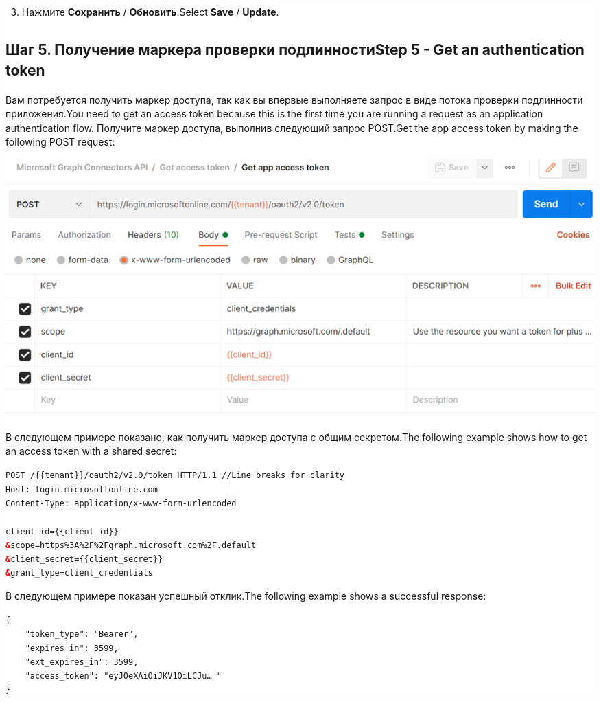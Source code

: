 3. <span data-ttu-id="9fead-168">Нажмите **Сохранить** / **Обновить**.</span><span class="sxs-lookup"><span data-stu-id="9fead-168">Select  **Save** / **Update**.</span></span>

## <a name="step-5---get-an-authentication-token"></a><span data-ttu-id="9fead-169">Шаг 5. Получение маркера проверки подлинности</span><span class="sxs-lookup"><span data-stu-id="9fead-169">Step 5 - Get an authentication token</span></span>

<span data-ttu-id="9fead-170">Вам потребуется получить маркер доступа, так как вы впервые выполняете запрос в виде потока проверки подлинности приложения.</span><span class="sxs-lookup"><span data-stu-id="9fead-170">You need to get an access token because this is the first time you are running a request as an application authentication flow.</span></span> <span data-ttu-id="9fead-171">Получите маркер доступа, выполнив следующий запрос POST.</span><span class="sxs-lookup"><span data-stu-id="9fead-171">Get the app access token by making the following POST request:</span></span>

![Снимок экрана: раздел получения маркера доступа для приложения](./images/connectors-images/09-postman.png)


<span data-ttu-id="9fead-173">В следующем примере показано, как получить маркер доступа с общим секретом.</span><span class="sxs-lookup"><span data-stu-id="9fead-173">The following example shows how to get an access token with a shared secret:</span></span>
```html
POST /{{tenant}}/oauth2/v2.0/token HTTP/1.1 //Line breaks for clarity
Host: login.microsoftonline.com
Content-Type: application/x-www-form-urlencoded

client_id={{client_id}} 
&scope=https%3A%2F%2Fgraph.microsoft.com%2F.default 
&client_secret={{client_secret}} 
&grant_type=client_credentials 
```
<span data-ttu-id="9fead-174">В следующем примере показан успешный отклик.</span><span class="sxs-lookup"><span data-stu-id="9fead-174">The following example shows a successful response:</span></span>
```html
{ 
    "token_type": "Bearer", 
    "expires_in": 3599, 
    "ext_expires_in": 3599, 
    "access_token": "eyJ0eXAiOiJKV1QiLCJu… " 
} 
```
